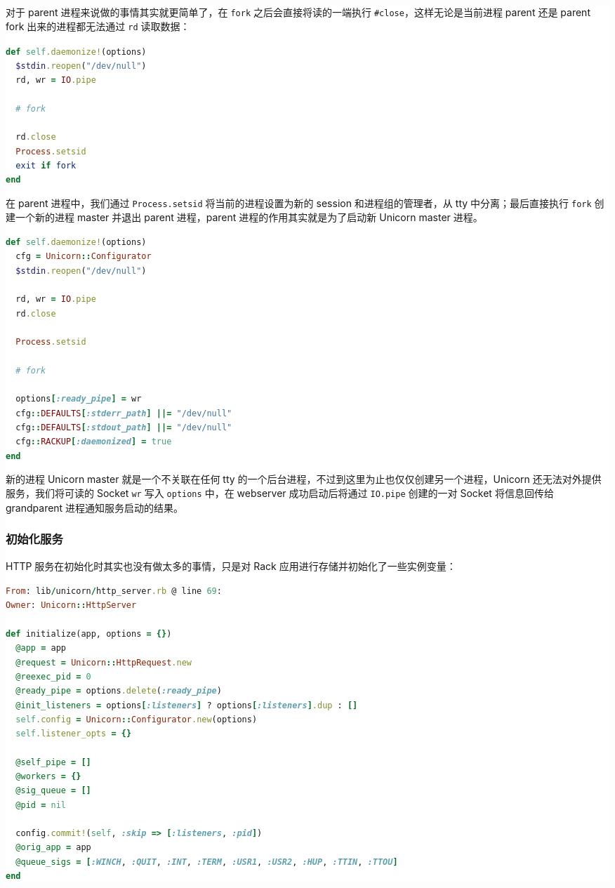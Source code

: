 对于 parent 进程来说做的事情其实就更简单了，在 `fork` 之后会直接将读的一端执行 `#close`，这样无论是当前进程 parent 还是 parent fork 出来的进程都无法通过 `rd` 读取数据：

~~~ruby
def self.daemonize!(options)
  $stdin.reopen("/dev/null")
  rd, wr = IO.pipe

  # fork

  rd.close
  Process.setsid
  exit if fork
end
~~~

在 parent 进程中，我们通过 `Process.setsid` 将当前的进程设置为新的 session 和进程组的管理者，从 tty 中分离；最后直接执行 `fork` 创建一个新的进程 master 并退出 parent 进程，parent 进程的作用其实就是为了启动新 Unicorn master 进程。

~~~ruby
def self.daemonize!(options)
  cfg = Unicorn::Configurator
  $stdin.reopen("/dev/null")

  rd, wr = IO.pipe
  rd.close

  Process.setsid

  # fork

  options[:ready_pipe] = wr
  cfg::DEFAULTS[:stderr_path] ||= "/dev/null"
  cfg::DEFAULTS[:stdout_path] ||= "/dev/null"
  cfg::RACKUP[:daemonized] = true
end
~~~

新的进程 Unicorn master 就是一个不关联在任何 tty 的一个后台进程，不过到这里为止也仅仅创建另一个进程，Unicorn 还无法对外提供服务，我们将可读的 Socket `wr` 写入 `options` 中，在 webserver 成功启动后将通过 `IO.pipe` 创建的一对 Socket 将信息回传给 grandparent 进程通知服务启动的结果。

### 初始化服务

HTTP 服务在初始化时其实也没有做太多的事情，只是对 Rack 应用进行存储并初始化了一些实例变量：

~~~ruby
From: lib/unicorn/http_server.rb @ line 69:
Owner: Unicorn::HttpServer

def initialize(app, options = {})
  @app = app
  @request = Unicorn::HttpRequest.new
  @reexec_pid = 0
  @ready_pipe = options.delete(:ready_pipe)
  @init_listeners = options[:listeners] ? options[:listeners].dup : []
  self.config = Unicorn::Configurator.new(options)
  self.listener_opts = {}

  @self_pipe = []
  @workers = {}
  @sig_queue = []
  @pid = nil

  config.commit!(self, :skip => [:listeners, :pid])
  @orig_app = app
  @queue_sigs = [:WINCH, :QUIT, :INT, :TERM, :USR1, :USR2, :HUP, :TTIN, :TTOU]
end
~~~